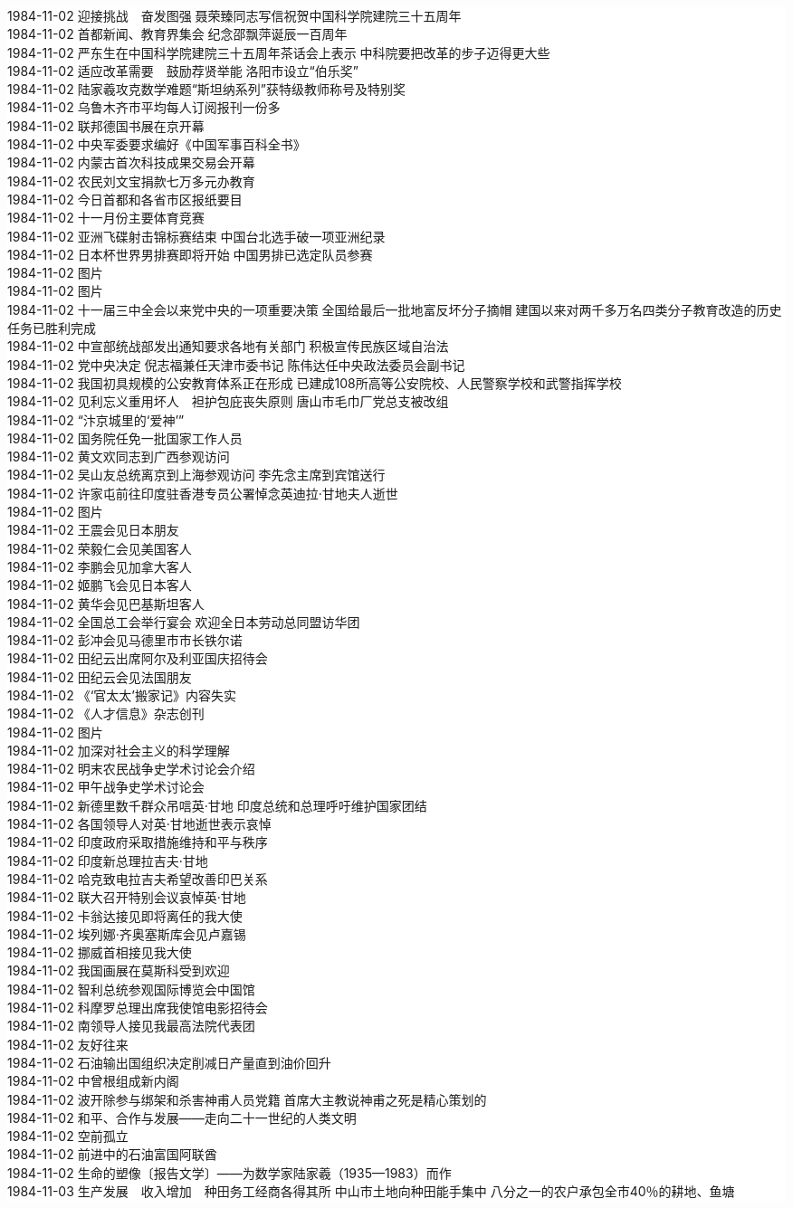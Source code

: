 1984-11-02 迎接挑战　奋发图强  聂荣臻同志写信祝贺中国科学院建院三十五周年  
1984-11-02 首都新闻、教育界集会  纪念邵飘萍诞辰一百周年  
1984-11-02 严东生在中国科学院建院三十五周年茶话会上表示  中科院要把改革的步子迈得更大些  
1984-11-02 适应改革需要　鼓励荐贤举能  洛阳市设立“伯乐奖”  
1984-11-02 陆家羲攻克数学难题“斯坦纳系列”获特级教师称号及特别奖  
1984-11-02 乌鲁木齐市平均每人订阅报刊一份多  
1984-11-02 联邦德国书展在京开幕  
1984-11-02 中央军委要求编好《中国军事百科全书》  
1984-11-02 内蒙古首次科技成果交易会开幕  
1984-11-02 农民刘文宝捐款七万多元办教育  
1984-11-02 今日首都和各省市区报纸要目  
1984-11-02 十一月份主要体育竞赛  
1984-11-02 亚洲飞碟射击锦标赛结束  中国台北选手破一项亚洲纪录  
1984-11-02 日本杯世界男排赛即将开始  中国男排已选定队员参赛  
1984-11-02 图片  
1984-11-02 图片  
1984-11-02 十一届三中全会以来党中央的一项重要决策  全国给最后一批地富反坏分子摘帽  建国以来对两千多万名四类分子教育改造的历史任务已胜利完成  
1984-11-02 中宣部统战部发出通知要求各地有关部门  积极宣传民族区域自治法  
1984-11-02 党中央决定  倪志福兼任天津市委书记  陈伟达任中央政法委员会副书记  
1984-11-02 我国初具规模的公安教育体系正在形成  已建成108所高等公安院校、人民警察学校和武警指挥学校  
1984-11-02 见利忘义重用坏人　袒护包庇丧失原则  唐山市毛巾厂党总支被改组  
1984-11-02 “汴京城里的‘爱神’”  
1984-11-02 国务院任免一批国家工作人员  
1984-11-02 黄文欢同志到广西参观访问  
1984-11-02 吴山友总统离京到上海参观访问  李先念主席到宾馆送行  
1984-11-02 许家屯前往印度驻香港专员公署悼念英迪拉·甘地夫人逝世  
1984-11-02 图片  
1984-11-02 王震会见日本朋友  
1984-11-02 荣毅仁会见美国客人  
1984-11-02 李鹏会见加拿大客人  
1984-11-02 姬鹏飞会见日本客人  
1984-11-02 黄华会见巴基斯坦客人  
1984-11-02 全国总工会举行宴会  欢迎全日本劳动总同盟访华团  
1984-11-02 彭冲会见马德里市市长铁尔诺  
1984-11-02 田纪云出席阿尔及利亚国庆招待会  
1984-11-02 田纪云会见法国朋友  
1984-11-02 《‘官太太’搬家记》内容失实  
1984-11-02 《人才信息》杂志创刊  
1984-11-02 图片  
1984-11-02 加深对社会主义的科学理解  
1984-11-02 明末农民战争史学术讨论会介绍  
1984-11-02 甲午战争史学术讨论会  
1984-11-02 新德里数千群众吊唁英·甘地  印度总统和总理呼吁维护国家团结  
1984-11-02 各国领导人对英·甘地逝世表示哀悼  
1984-11-02 印度政府采取措施维持和平与秩序  
1984-11-02 印度新总理拉吉夫·甘地  
1984-11-02 哈克致电拉吉夫希望改善印巴关系  
1984-11-02 联大召开特别会议哀悼英·甘地  
1984-11-02 卡翁达接见即将离任的我大使  
1984-11-02 埃列娜·齐奥塞斯库会见卢嘉锡  
1984-11-02 挪威首相接见我大使  
1984-11-02 我国画展在莫斯科受到欢迎  
1984-11-02 智利总统参观国际博览会中国馆  
1984-11-02 科摩罗总理出席我使馆电影招待会  
1984-11-02 南领导人接见我最高法院代表团  
1984-11-02 友好往来  
1984-11-02 石油输出国组织决定削减日产量直到油价回升  
1984-11-02 中曾根组成新内阁  
1984-11-02 波开除参与绑架和杀害神甫人员党籍  首席大主教说神甫之死是精心策划的  
1984-11-02 和平、合作与发展——走向二十一世纪的人类文明  
1984-11-02 空前孤立  
1984-11-02 前进中的石油富国阿联酋  
1984-11-02 生命的塑像〔报告文学〕——为数学家陆家羲（1935—1983）而作  
1984-11-03 生产发展　收入增加　种田务工经商各得其所  中山市土地向种田能手集中  八分之一的农户承包全市40％的耕地、鱼塘  